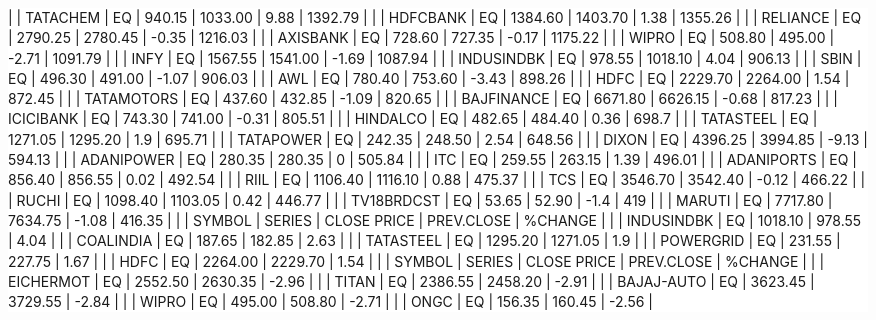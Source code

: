 |  | TATACHEM | EQ | 940.15 | 1033.00 | 9.88 | 1392.79 |
|  | HDFCBANK | EQ | 1384.60 | 1403.70 | 1.38 | 1355.26 |
|  | RELIANCE | EQ | 2790.25 | 2780.45 | -0.35 | 1216.03 |
|  | AXISBANK | EQ | 728.60 | 727.35 | -0.17 | 1175.22 |
|  | WIPRO | EQ | 508.80 | 495.00 | -2.71 | 1091.79 |
|  | INFY | EQ | 1567.55 | 1541.00 | -1.69 | 1087.94 |
|  | INDUSINDBK | EQ | 978.55 | 1018.10 | 4.04 | 906.13 |
|  | SBIN | EQ | 496.30 | 491.00 | -1.07 | 906.03 |
|  | AWL | EQ | 780.40 | 753.60 | -3.43 | 898.26 |
|  | HDFC | EQ | 2229.70 | 2264.00 | 1.54 | 872.45 |
|  | TATAMOTORS | EQ | 437.60 | 432.85 | -1.09 | 820.65 |
|  | BAJFINANCE | EQ | 6671.80 | 6626.15 | -0.68 | 817.23 |
|  | ICICIBANK | EQ | 743.30 | 741.00 | -0.31 | 805.51 |
|  | HINDALCO | EQ | 482.65 | 484.40 | 0.36 | 698.7 |
|  | TATASTEEL | EQ | 1271.05 | 1295.20 | 1.9 | 695.71 |
|  | TATAPOWER | EQ | 242.35 | 248.50 | 2.54 | 648.56 |
|  | DIXON | EQ | 4396.25 | 3994.85 | -9.13 | 594.13 |
|  | ADANIPOWER | EQ | 280.35 | 280.35 | 0 | 505.84 |
|  | ITC | EQ | 259.55 | 263.15 | 1.39 | 496.01 |
|  | ADANIPORTS | EQ | 856.40 | 856.55 | 0.02 | 492.54 |
|  | RIIL | EQ | 1106.40 | 1116.10 | 0.88 | 475.37 |
|  | TCS | EQ | 3546.70 | 3542.40 | -0.12 | 466.22 |
|  | RUCHI | EQ | 1098.40 | 1103.05 | 0.42 | 446.77 |
|  | TV18BRDCST | EQ | 53.65 | 52.90 | -1.4 | 419 |
|  | MARUTI | EQ | 7717.80 | 7634.75 | -1.08 | 416.35 |
|  | SYMBOL | SERIES | CLOSE PRICE | PREV.CLOSE | %CHANGE |
|  | INDUSINDBK | EQ | 1018.10 | 978.55 | 4.04 |
|  | COALINDIA | EQ | 187.65 | 182.85 | 2.63 |
|  | TATASTEEL | EQ | 1295.20 | 1271.05 | 1.9 |
|  | POWERGRID | EQ | 231.55 | 227.75 | 1.67 |
|  | HDFC | EQ | 2264.00 | 2229.70 | 1.54 |
|  | SYMBOL | SERIES | CLOSE PRICE | PREV.CLOSE | %CHANGE |
|  | EICHERMOT | EQ | 2552.50 | 2630.35 | -2.96 |
|  | TITAN | EQ | 2386.55 | 2458.20 | -2.91 |
|  | BAJAJ-AUTO | EQ | 3623.45 | 3729.55 | -2.84 |
|  | WIPRO | EQ | 495.00 | 508.80 | -2.71 |
|  | ONGC | EQ | 156.35 | 160.45 | -2.56 |